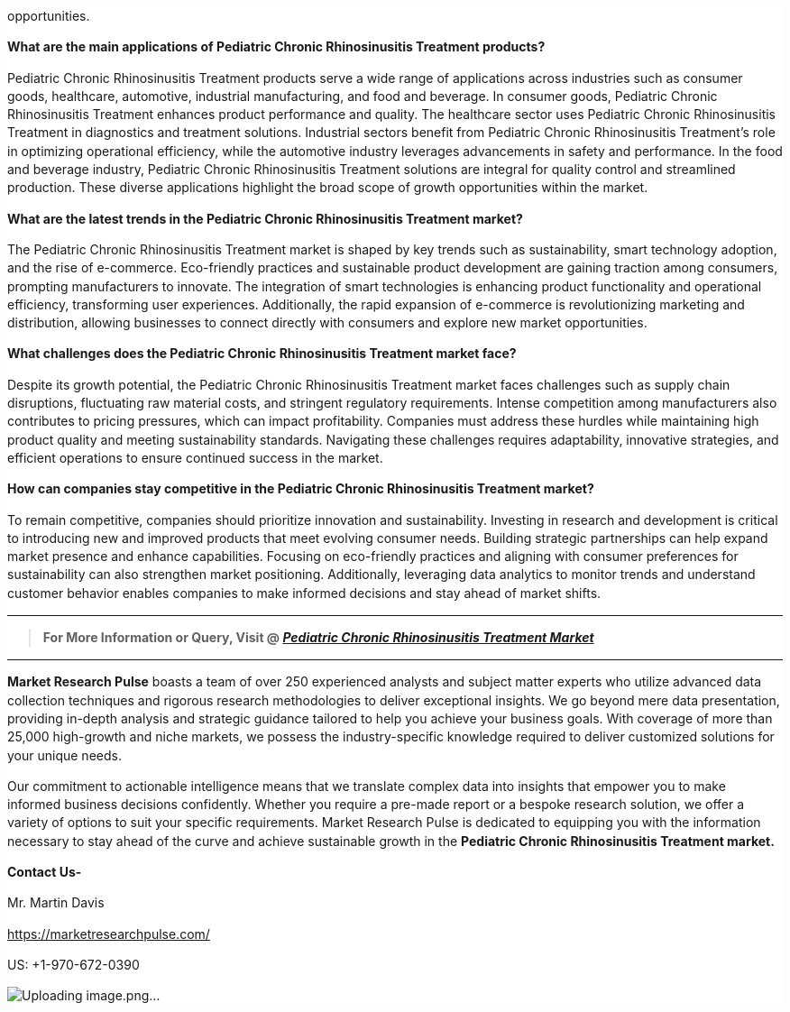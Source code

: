 opportunities.</p><p><strong>What are the main applications of Pediatric Chronic Rhinosinusitis Treatment products?</strong></p><p>Pediatric Chronic Rhinosinusitis Treatment products serve a wide range of applications across industries such as consumer goods, healthcare, automotive, industrial manufacturing, and food and beverage. In consumer goods, Pediatric Chronic Rhinosinusitis Treatment enhances product performance and quality. The healthcare sector uses Pediatric Chronic Rhinosinusitis Treatment in diagnostics and treatment solutions. Industrial sectors benefit from Pediatric Chronic Rhinosinusitis Treatment&rsquo;s role in optimizing operational efficiency, while the automotive industry leverages advancements in safety and performance. In the food and beverage industry, Pediatric Chronic Rhinosinusitis Treatment solutions are integral for quality control and streamlined production. These diverse applications highlight the broad scope of growth opportunities within the market.</p><p><strong>What are the latest trends in the Pediatric Chronic Rhinosinusitis Treatment market?</strong></p><p>The Pediatric Chronic Rhinosinusitis Treatment market is shaped by key trends such as sustainability, smart technology adoption, and the rise of e-commerce. Eco-friendly practices and sustainable product development are gaining traction among consumers, prompting manufacturers to innovate. The integration of smart technologies is enhancing product functionality and operational efficiency, transforming user experiences. Additionally, the rapid expansion of e-commerce is revolutionizing marketing and distribution, allowing businesses to connect directly with consumers and explore new market opportunities.</p><p><strong>What challenges does the Pediatric Chronic Rhinosinusitis Treatment market face?</strong></p><p>Despite its growth potential, the Pediatric Chronic Rhinosinusitis Treatment market faces challenges such as supply chain disruptions, fluctuating raw material costs, and stringent regulatory requirements. Intense competition among manufacturers also contributes to pricing pressures, which can impact profitability. Companies must address these hurdles while maintaining high product quality and meeting sustainability standards. Navigating these challenges requires adaptability, innovative strategies, and efficient operations to ensure continued success in the market.</p><p><strong>How can companies stay competitive in the Pediatric Chronic Rhinosinusitis Treatment market?</strong></p><p>To remain competitive, companies should prioritize innovation and sustainability. Investing in research and development is critical to introducing new and improved products that meet evolving consumer needs. Building strategic partnerships can help expand market presence and enhance capabilities. Focusing on eco-friendly practices and aligning with consumer preferences for sustainability can also strengthen market positioning. Additionally, leveraging data analytics to monitor trends and understand customer behavior enables companies to make informed decisions and stay ahead of market shifts.</p><hr /><blockquote><p><strong>For More Information or Query, Visit @&nbsp;<em><a href="https://marketresearchpulse.com/report/19537/pediatric-chronic-rhinosinusitis-treatment-market?utm_source=Linkedin&utm_medium=023">Pediatric Chronic Rhinosinusitis Treatment Market</a></em></strong></p></blockquote><hr /><p><strong>Market Research Pulse</strong> boasts a team of over 250 experienced analysts and subject matter experts who utilize advanced data collection techniques and rigorous research methodologies to deliver exceptional insights. We go beyond mere data presentation, providing in-depth analysis and strategic guidance tailored to help you achieve your business goals. With coverage of more than 25,000 high-growth and niche markets, we possess the industry-specific knowledge required to deliver customized solutions for your unique needs.</p><p>Our commitment to actionable intelligence means that we translate complex data into insights that empower you to make informed business decisions confidently. Whether you require a pre-made report or a bespoke research solution, we offer a variety of options to suit your specific requirements. Market Research Pulse is dedicated to equipping you with the information necessary to stay ahead of the curve and achieve sustainable growth in the <strong>Pediatric Chronic Rhinosinusitis Treatment market.</strong></p><p><strong>Contact Us-</strong></p><p>Mr. Martin Davis</p><p>https://marketresearchpulse.com/</p><p>US: +1-970-672-0390</p>
![Uploading image.png…]()
